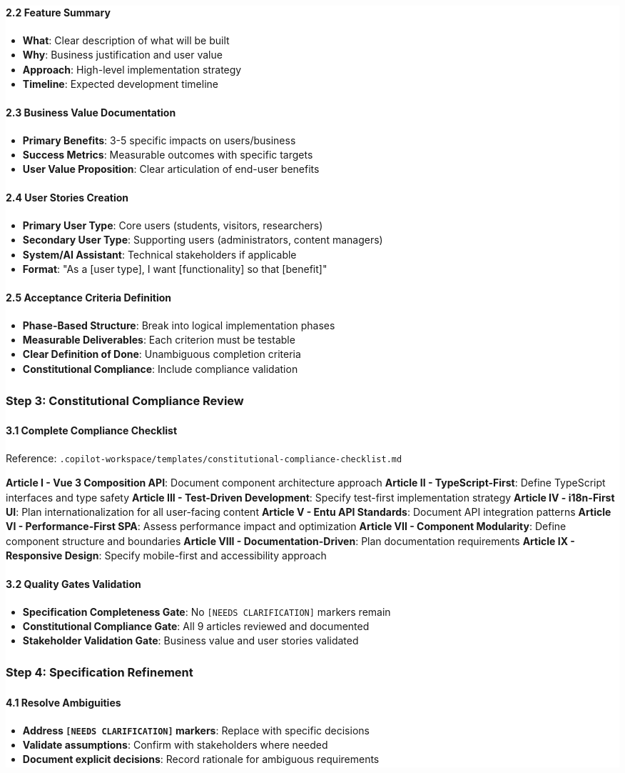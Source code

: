 #### 2.2 Feature Summary

- **What**: Clear description of what will be built
- **Why**: Business justification and user value
- **Approach**: High-level implementation strategy
- **Timeline**: Expected development timeline

#### 2.3 Business Value Documentation

- **Primary Benefits**: 3-5 specific impacts on users/business
- **Success Metrics**: Measurable outcomes with specific targets
- **User Value Proposition**: Clear articulation of end-user benefits

#### 2.4 User Stories Creation

- **Primary User Type**: Core users (students, visitors, researchers)
- **Secondary User Type**: Supporting users (administrators, content managers)
- **System/AI Assistant**: Technical stakeholders if applicable
- **Format**: "As a [user type], I want [functionality] so that [benefit]"

#### 2.5 Acceptance Criteria Definition

- **Phase-Based Structure**: Break into logical implementation phases
- **Measurable Deliverables**: Each criterion must be testable
- **Clear Definition of Done**: Unambiguous completion criteria
- **Constitutional Compliance**: Include compliance validation

### Step 3: Constitutional Compliance Review

#### 3.1 Complete Compliance Checklist

Reference: `.copilot-workspace/templates/constitutional-compliance-checklist.md`

**Article I - Vue 3 Composition API**: Document component architecture approach
**Article II - TypeScript-First**: Define TypeScript interfaces and type safety
**Article III - Test-Driven Development**: Specify test-first implementation strategy
**Article IV - i18n-First UI**: Plan internationalization for all user-facing content
**Article V - Entu API Standards**: Document API integration patterns
**Article VI - Performance-First SPA**: Assess performance impact and optimization
**Article VII - Component Modularity**: Define component structure and boundaries
**Article VIII - Documentation-Driven**: Plan documentation requirements
**Article IX - Responsive Design**: Specify mobile-first and accessibility approach

#### 3.2 Quality Gates Validation

- **Specification Completeness Gate**: No `[NEEDS CLARIFICATION]` markers remain
- **Constitutional Compliance Gate**: All 9 articles reviewed and documented
- **Stakeholder Validation Gate**: Business value and user stories validated

### Step 4: Specification Refinement

#### 4.1 Resolve Ambiguities

- **Address `[NEEDS CLARIFICATION]` markers**: Replace with specific decisions
- **Validate assumptions**: Confirm with stakeholders where needed
- **Document explicit decisions**: Record rationale for ambiguous requirements
